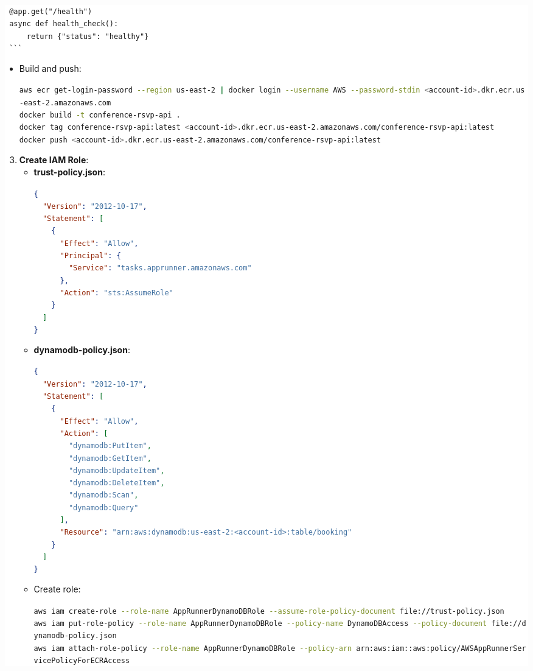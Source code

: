      @app.get("/health")
     async def health_check():
         return {"status": "healthy"}
     ```
   - Build and push:
     ```bash
     aws ecr get-login-password --region us-east-2 | docker login --username AWS --password-stdin <account-id>.dkr.ecr.us-east-2.amazonaws.com
     docker build -t conference-rsvp-api .
     docker tag conference-rsvp-api:latest <account-id>.dkr.ecr.us-east-2.amazonaws.com/conference-rsvp-api:latest
     docker push <account-id>.dkr.ecr.us-east-2.amazonaws.com/conference-rsvp-api:latest
     ```

3. **Create IAM Role**:
   - **trust-policy.json**:
     ```json
     {
       "Version": "2012-10-17",
       "Statement": [
         {
           "Effect": "Allow",
           "Principal": {
             "Service": "tasks.apprunner.amazonaws.com"
           },
           "Action": "sts:AssumeRole"
         }
       ]
     }
     ```
   - **dynamodb-policy.json**:
     ```json
     {
       "Version": "2012-10-17",
       "Statement": [
         {
           "Effect": "Allow",
           "Action": [
             "dynamodb:PutItem",
             "dynamodb:GetItem",
             "dynamodb:UpdateItem",
             "dynamodb:DeleteItem",
             "dynamodb:Scan",
             "dynamodb:Query"
           ],
           "Resource": "arn:aws:dynamodb:us-east-2:<account-id>:table/booking"
         }
       ]
     }
     ```
   - Create role:
     ```bash
     aws iam create-role --role-name AppRunnerDynamoDBRole --assume-role-policy-document file://trust-policy.json
     aws iam put-role-policy --role-name AppRunnerDynamoDBRole --policy-name DynamoDBAccess --policy-document file://dynamodb-policy.json
     aws iam attach-role-policy --role-name AppRunnerDynamoDBRole --policy-arn arn:aws:iam::aws:policy/AWSAppRunnerServicePolicyForECRAccess
     ```
